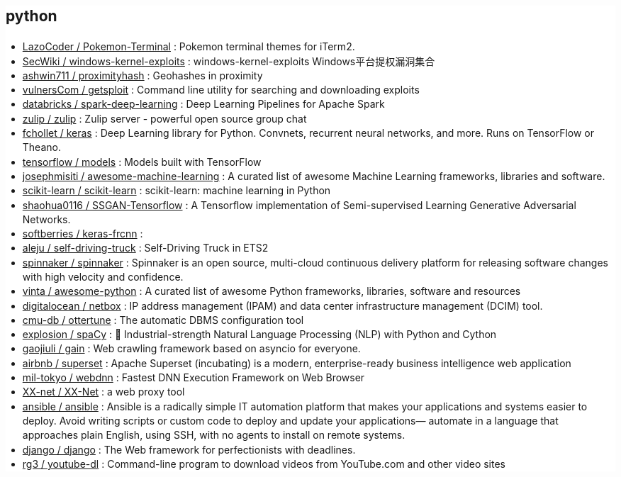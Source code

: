 
## python

- [LazoCoder / Pokemon-Terminal](https://github.com/LazoCoder/Pokemon-Terminal) : Pokemon terminal themes for iTerm2.
- [SecWiki / windows-kernel-exploits](https://github.com/SecWiki/windows-kernel-exploits) : windows-kernel-exploits Windows平台提权漏洞集合
- [ashwin711 / proximityhash](https://github.com/ashwin711/proximityhash) : Geohashes in proximity
- [vulnersCom / getsploit](https://github.com/vulnersCom/getsploit) : Command line utility for searching and downloading exploits
- [databricks / spark-deep-learning](https://github.com/databricks/spark-deep-learning) : Deep Learning Pipelines for Apache Spark
- [zulip / zulip](https://github.com/zulip/zulip) : Zulip server - powerful open source group chat
- [fchollet / keras](https://github.com/fchollet/keras) : Deep Learning library for Python. Convnets, recurrent neural networks, and more. Runs on TensorFlow or Theano.
- [tensorflow / models](https://github.com/tensorflow/models) : Models built with TensorFlow
- [josephmisiti / awesome-machine-learning](https://github.com/josephmisiti/awesome-machine-learning) : A curated list of awesome Machine Learning frameworks, libraries and software.
- [scikit-learn / scikit-learn](https://github.com/scikit-learn/scikit-learn) : scikit-learn: machine learning in Python
- [shaohua0116 / SSGAN-Tensorflow](https://github.com/shaohua0116/SSGAN-Tensorflow) : A Tensorflow implementation of Semi-supervised Learning Generative Adversarial Networks.
- [softberries / keras-frcnn](https://github.com/softberries/keras-frcnn) : 
- [aleju / self-driving-truck](https://github.com/aleju/self-driving-truck) : Self-Driving Truck in ETS2
- [spinnaker / spinnaker](https://github.com/spinnaker/spinnaker) : Spinnaker is an open source, multi-cloud continuous delivery platform for releasing software changes with high velocity and confidence.
- [vinta / awesome-python](https://github.com/vinta/awesome-python) : A curated list of awesome Python frameworks, libraries, software and resources
- [digitalocean / netbox](https://github.com/digitalocean/netbox) : IP address management (IPAM) and data center infrastructure management (DCIM) tool.
- [cmu-db / ottertune](https://github.com/cmu-db/ottertune) : The automatic DBMS configuration tool
- [explosion / spaCy](https://github.com/explosion/spaCy) : 💫 Industrial-strength Natural Language Processing (NLP) with Python and Cython
- [gaojiuli / gain](https://github.com/gaojiuli/gain) : Web crawling framework based on asyncio for everyone.
- [airbnb / superset](https://github.com/airbnb/superset) : Apache Superset (incubating) is a modern, enterprise-ready business intelligence web application
- [mil-tokyo / webdnn](https://github.com/mil-tokyo/webdnn) : Fastest DNN Execution Framework on Web Browser
- [XX-net / XX-Net](https://github.com/XX-net/XX-Net) : a web proxy tool
- [ansible / ansible](https://github.com/ansible/ansible) : Ansible is a radically simple IT automation platform that makes your applications and systems easier to deploy. Avoid writing scripts or custom code to deploy and update your applications— automate in a language that approaches plain English, using SSH, with no agents to install on remote systems.
- [django / django](https://github.com/django/django) : The Web framework for perfectionists with deadlines.
- [rg3 / youtube-dl](https://github.com/rg3/youtube-dl) : Command-line program to download videos from YouTube.com and other video sites
